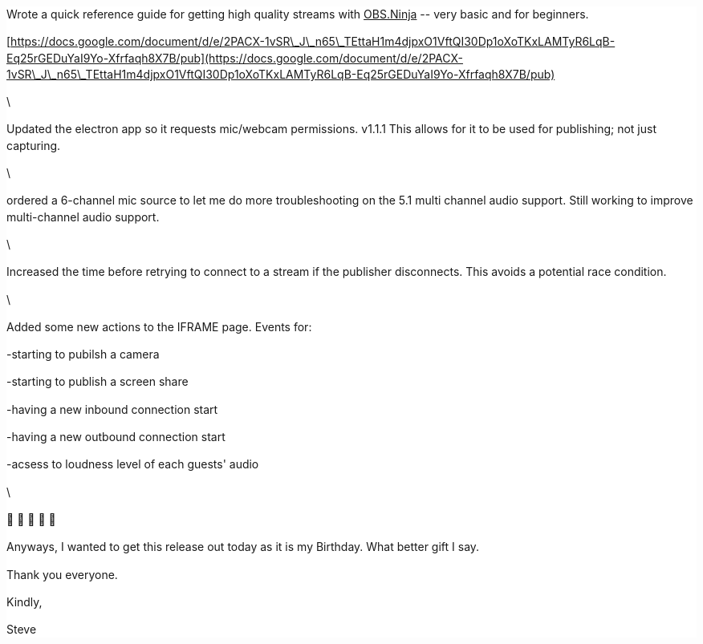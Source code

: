
Wrote a quick reference guide for getting high quality streams with [OBS.Ninja](https://obs.ninja/) -- very basic and for beginners.

[https://docs.google.com/document/d/e/2PACX-1vSR\_J\_n65\_TEttaH1m4djpxO1VftQI30Dp1oXoTKxLAMTyR6LqB-Eq25rGEDuYaI9Yo-Xfrfaqh8X7B/pub](https://docs.google.com/document/d/e/2PACX-1vSR\_J\_n65\_TEttaH1m4djpxO1VftQI30Dp1oXoTKxLAMTyR6LqB-Eq25rGEDuYaI9Yo-Xfrfaqh8X7B/pub)

\


Updated the electron app so it requests mic/webcam permissions. v1.1.1 This allows for it to be used for publishing; not just capturing.

\


ordered a 6-channel mic source to let me do more troubleshooting on the 5.1 multi channel audio support. Still working to improve multi-channel audio support.

\


Increased the time before retrying to connect to a stream if the publisher disconnects. This avoids a potential race condition.

\


Added some new actions to the IFRAME page. Events for:

\-starting to pubilsh a camera

\-starting to publish a screen share

\-having a new inbound connection start

\-having a new outbound connection start

\-acsess to loudness level of each guests' audio

\


🎈 🎈 🎈 🎈 🎈

Anyways, I wanted to get this release out today as it is my Birthday. What better gift I say.

Thank you everyone.

Kindly,

Steve
